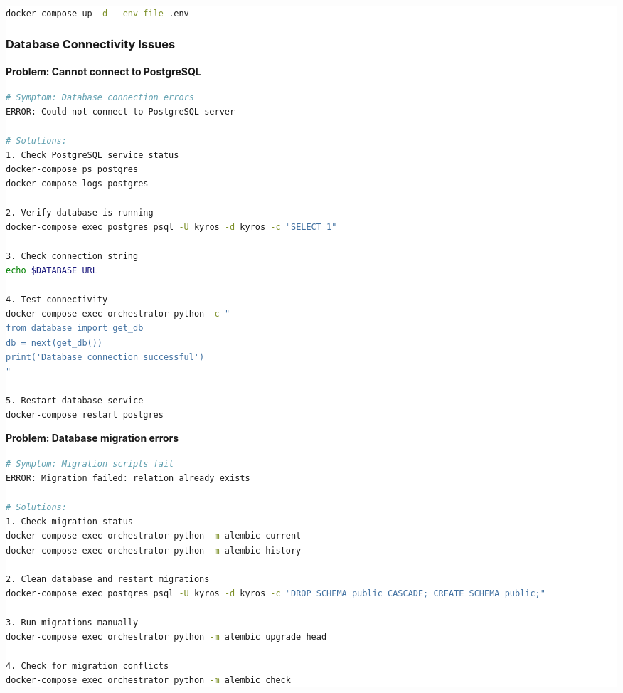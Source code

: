 ```bash
docker-compose up -d --env-file .env
```

### Database Connectivity Issues

**Problem: Cannot connect to PostgreSQL**
```bash
# Symptom: Database connection errors
ERROR: Could not connect to PostgreSQL server

# Solutions:
1. Check PostgreSQL service status
docker-compose ps postgres
docker-compose logs postgres

2. Verify database is running
docker-compose exec postgres psql -U kyros -d kyros -c "SELECT 1"

3. Check connection string
echo $DATABASE_URL

4. Test connectivity
docker-compose exec orchestrator python -c "
from database import get_db
db = next(get_db())
print('Database connection successful')
"

5. Restart database service
docker-compose restart postgres
```

**Problem: Database migration errors**
```bash
# Symptom: Migration scripts fail
ERROR: Migration failed: relation already exists

# Solutions:
1. Check migration status
docker-compose exec orchestrator python -m alembic current
docker-compose exec orchestrator python -m alembic history

2. Clean database and restart migrations
docker-compose exec postgres psql -U kyros -d kyros -c "DROP SCHEMA public CASCADE; CREATE SCHEMA public;"

3. Run migrations manually
docker-compose exec orchestrator python -m alembic upgrade head

4. Check for migration conflicts
docker-compose exec orchestrator python -m alembic check
```
